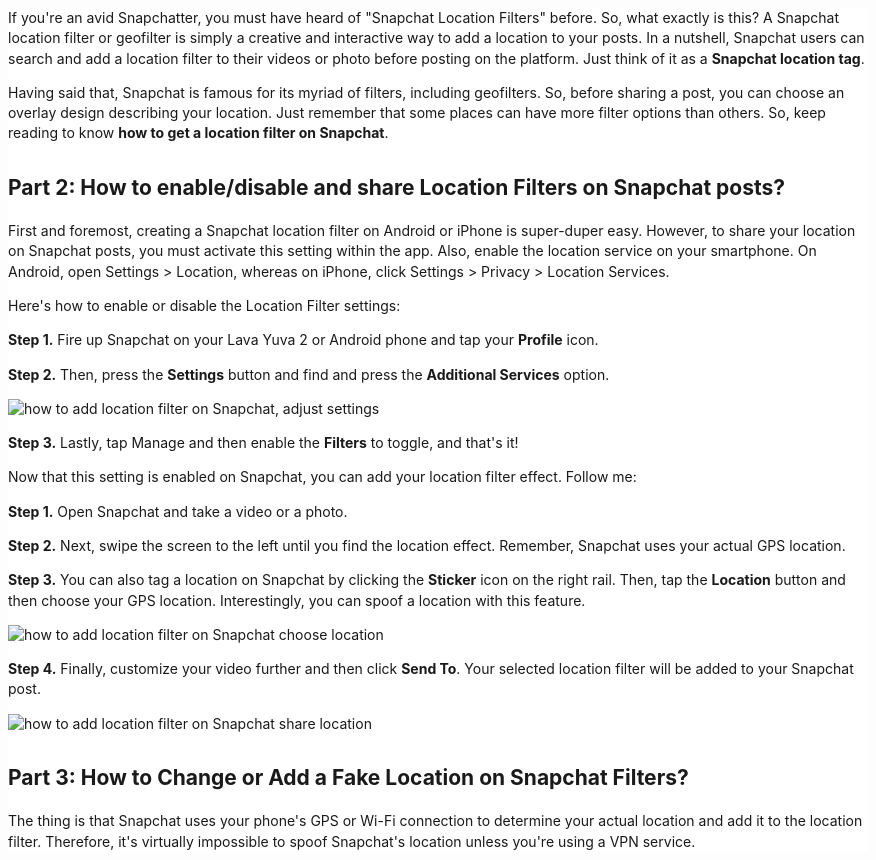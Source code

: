 If you're an avid Snapchatter, you must have heard of "Snapchat Location Filters" before. So, what exactly is this? A Snapchat location filter or geofilter is simply a creative and interactive way to add a location to your posts. In a nutshell, Snapchat users can search and add a location filter to their videos or photo before posting on the platform. Just think of it as a **Snapchat location tag**.

Having said that, Snapchat is famous for its myriad of filters, including geofilters. So, before sharing a post, you can choose an overlay design describing your location. Just remember that some places can have more filter options than others. So, keep reading to know **how to get a location filter on Snapchat**.

## Part 2: How to enable/disable and share Location Filters on Snapchat posts?

First and foremost, creating a Snapchat location filter on Android or iPhone is super-duper easy. However, to share your location on Snapchat posts, you must activate this setting within the app. Also, enable the location service on your smartphone. On Android, open Settings > Location, whereas on iPhone, click Settings > Privacy > Location Services.

Here's how to enable or disable the Location Filter settings:

**Step 1.** Fire up Snapchat on your Lava Yuva 2 or Android phone and tap your **Profile** icon.

**Step 2.** Then, press the **Settings** button and find and press the **Additional Services** option.

![how to add location filter on Snapchat, adjust settings](https://images.wondershare.com/drfone/article/2022/03/how-to-add-location-filter-on-snapchat-1.jpg)

**Step 3.** Lastly, tap Manage and then enable the **Filters** to toggle, and that's it!

Now that this setting is enabled on Snapchat, you can add your location filter effect. Follow me:

**Step 1.** Open Snapchat and take a video or a photo.

**Step 2.** Next, swipe the screen to the left until you find the location effect. Remember, Snapchat uses your actual GPS location.

**Step 3.** You can also tag a location on Snapchat by clicking the **Sticker** icon on the right rail. Then, tap the **Location** button and then choose your GPS location. Interestingly, you can spoof a location with this feature.

![how to add location filter on Snapchat choose location](https://images.wondershare.com/drfone/article/2022/03/how-to-add-location-filter-on-snapchat-2.jpg)

**Step 4.** Finally, customize your video further and then click **Send To**. Your selected location filter will be added to your Snapchat post.

![how to add location filter on Snapchat share location](https://images.wondershare.com/drfone/article/2022/03/how-to-add-location-filter-on-snapchat-3.jpg)

## Part 3: How to Change or Add a Fake Location on Snapchat Filters?

The thing is that Snapchat uses your phone's GPS or Wi-Fi connection to determine your actual location and add it to the location filter. Therefore, it's virtually impossible to spoof Snapchat's location unless you're using a VPN service.
